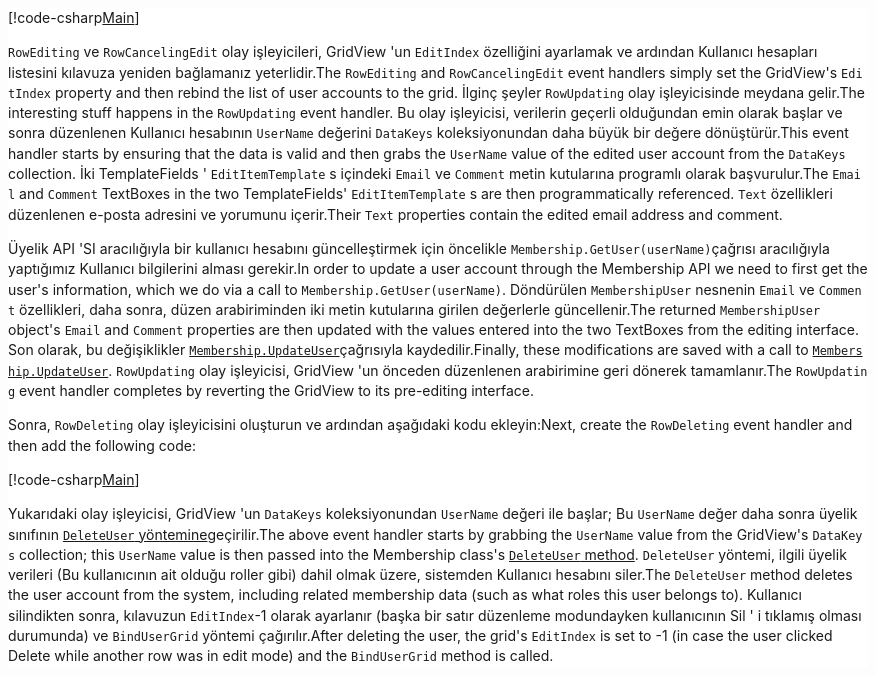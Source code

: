 [!code-csharp[Main](role-based-authorization-cs/samples/sample7.cs)]

<span data-ttu-id="4482d-309">`RowEditing` ve `RowCancelingEdit` olay işleyicileri, GridView 'un `EditIndex` özelliğini ayarlamak ve ardından Kullanıcı hesapları listesini kılavuza yeniden bağlamanız yeterlidir.</span><span class="sxs-lookup"><span data-stu-id="4482d-309">The `RowEditing` and `RowCancelingEdit` event handlers simply set the GridView's `EditIndex` property and then rebind the list of user accounts to the grid.</span></span> <span data-ttu-id="4482d-310">İlginç şeyler `RowUpdating` olay işleyicisinde meydana gelir.</span><span class="sxs-lookup"><span data-stu-id="4482d-310">The interesting stuff happens in the `RowUpdating` event handler.</span></span> <span data-ttu-id="4482d-311">Bu olay işleyicisi, verilerin geçerli olduğundan emin olarak başlar ve sonra düzenlenen Kullanıcı hesabının `UserName` değerini `DataKeys` koleksiyonundan daha büyük bir değere dönüştürür.</span><span class="sxs-lookup"><span data-stu-id="4482d-311">This event handler starts by ensuring that the data is valid and then grabs the `UserName` value of the edited user account from the `DataKeys` collection.</span></span> <span data-ttu-id="4482d-312">İki TemplateFields ' `EditItemTemplate` s içindeki `Email` ve `Comment` metin kutularına programlı olarak başvurulur.</span><span class="sxs-lookup"><span data-stu-id="4482d-312">The `Email` and `Comment` TextBoxes in the two TemplateFields' `EditItemTemplate` s are then programmatically referenced.</span></span> <span data-ttu-id="4482d-313">`Text` özellikleri düzenlenen e-posta adresini ve yorumunu içerir.</span><span class="sxs-lookup"><span data-stu-id="4482d-313">Their `Text` properties contain the edited email address and comment.</span></span>

<span data-ttu-id="4482d-314">Üyelik API 'SI aracılığıyla bir kullanıcı hesabını güncelleştirmek için öncelikle `Membership.GetUser(userName)`çağrısı aracılığıyla yaptığımız Kullanıcı bilgilerini alması gerekir.</span><span class="sxs-lookup"><span data-stu-id="4482d-314">In order to update a user account through the Membership API we need to first get the user's information, which we do via a call to `Membership.GetUser(userName)`.</span></span> <span data-ttu-id="4482d-315">Döndürülen `MembershipUser` nesnenin `Email` ve `Comment` özellikleri, daha sonra, düzen arabiriminden iki metin kutularına girilen değerlerle güncellenir.</span><span class="sxs-lookup"><span data-stu-id="4482d-315">The returned `MembershipUser` object's `Email` and `Comment` properties are then updated with the values entered into the two TextBoxes from the editing interface.</span></span> <span data-ttu-id="4482d-316">Son olarak, bu değişiklikler [`Membership.UpdateUser`](https://msdn.microsoft.com/library/system.web.security.membership.updateuser.aspx)çağrısıyla kaydedilir.</span><span class="sxs-lookup"><span data-stu-id="4482d-316">Finally, these modifications are saved with a call to [`Membership.UpdateUser`](https://msdn.microsoft.com/library/system.web.security.membership.updateuser.aspx).</span></span> <span data-ttu-id="4482d-317">`RowUpdating` olay işleyicisi, GridView 'un önceden düzenlenen arabirimine geri dönerek tamamlanır.</span><span class="sxs-lookup"><span data-stu-id="4482d-317">The `RowUpdating` event handler completes by reverting the GridView to its pre-editing interface.</span></span>

<span data-ttu-id="4482d-318">Sonra, `RowDeleting` olay işleyicisini oluşturun ve ardından aşağıdaki kodu ekleyin:</span><span class="sxs-lookup"><span data-stu-id="4482d-318">Next, create the `RowDeleting` event handler and then add the following code:</span></span>

[!code-csharp[Main](role-based-authorization-cs/samples/sample8.cs)]

<span data-ttu-id="4482d-319">Yukarıdaki olay işleyicisi, GridView 'un `DataKeys` koleksiyonundan `UserName` değeri ile başlar; Bu `UserName` değer daha sonra üyelik sınıfının [`DeleteUser` yöntemine](https://msdn.microsoft.com/library/system.web.security.membership.deleteuser.aspx)geçirilir.</span><span class="sxs-lookup"><span data-stu-id="4482d-319">The above event handler starts by grabbing the `UserName` value from the GridView's `DataKeys` collection; this `UserName` value is then passed into the Membership class's [`DeleteUser` method](https://msdn.microsoft.com/library/system.web.security.membership.deleteuser.aspx).</span></span> <span data-ttu-id="4482d-320">`DeleteUser` yöntemi, ilgili üyelik verileri (Bu kullanıcının ait olduğu roller gibi) dahil olmak üzere, sistemden Kullanıcı hesabını siler.</span><span class="sxs-lookup"><span data-stu-id="4482d-320">The `DeleteUser` method deletes the user account from the system, including related membership data (such as what roles this user belongs to).</span></span> <span data-ttu-id="4482d-321">Kullanıcı silindikten sonra, kılavuzun `EditIndex`-1 olarak ayarlanır (başka bir satır düzenleme modundayken kullanıcının Sil ' i tıklamış olması durumunda) ve `BindUserGrid` yöntemi çağırılır.</span><span class="sxs-lookup"><span data-stu-id="4482d-321">After deleting the user, the grid's `EditIndex` is set to -1 (in case the user clicked Delete while another row was in edit mode) and the `BindUserGrid` method is called.</span></span>
